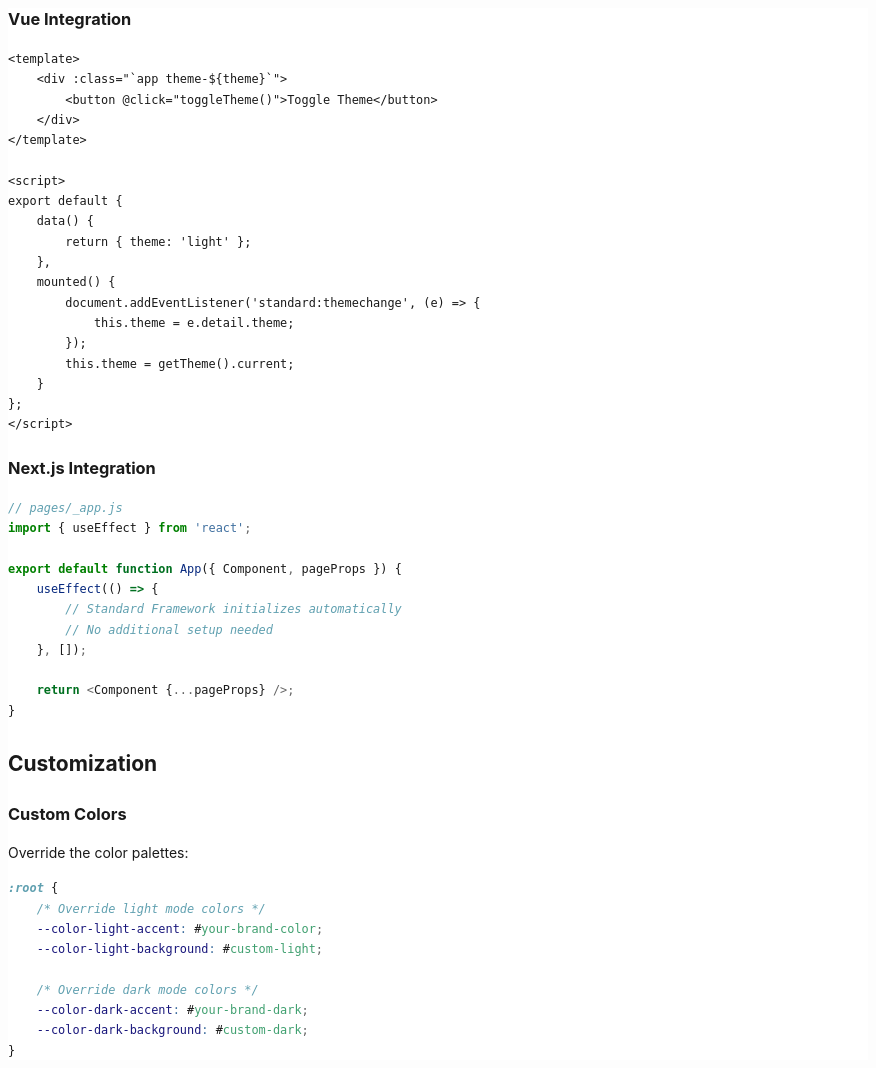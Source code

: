 ### Vue Integration
```vue
<template>
    <div :class="`app theme-${theme}`">
        <button @click="toggleTheme()">Toggle Theme</button>
    </div>
</template>

<script>
export default {
    data() {
        return { theme: 'light' };
    },
    mounted() {
        document.addEventListener('standard:themechange', (e) => {
            this.theme = e.detail.theme;
        });
        this.theme = getTheme().current;
    }
};
</script>
```

### Next.js Integration
```javascript
// pages/_app.js
import { useEffect } from 'react';

export default function App({ Component, pageProps }) {
    useEffect(() => {
        // Standard Framework initializes automatically
        // No additional setup needed
    }, []);

    return <Component {...pageProps} />;
}
```

## Customization

### Custom Colors
Override the color palettes:

```css
:root {
    /* Override light mode colors */
    --color-light-accent: #your-brand-color;
    --color-light-background: #custom-light;

    /* Override dark mode colors */
    --color-dark-accent: #your-brand-dark;
    --color-dark-background: #custom-dark;
}
```
